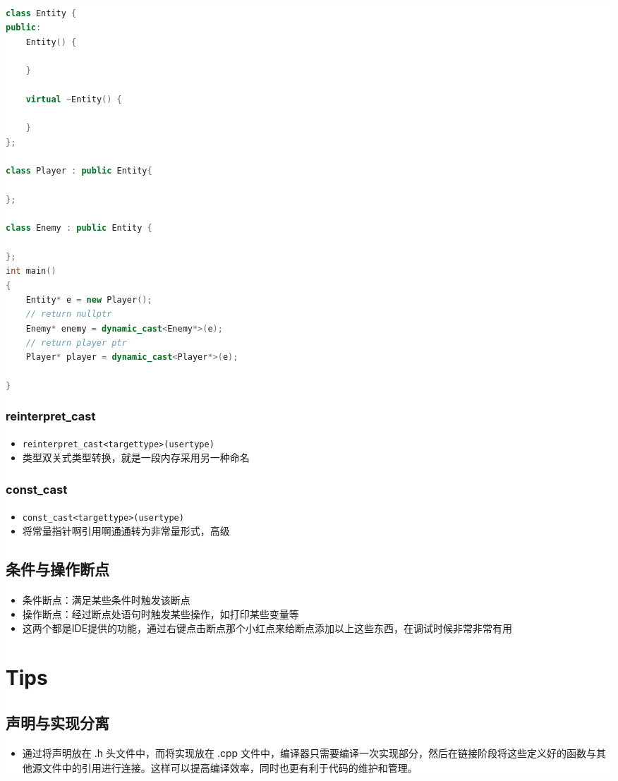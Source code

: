 ```c++
class Entity {
public:
	Entity() {
		
	}

	virtual ~Entity() {

	}
};

class Player : public Entity{

};

class Enemy : public Entity {

};
int main()
{
	Entity* e = new Player();
	// return nullptr
	Enemy* enemy = dynamic_cast<Enemy*>(e);
	// return player ptr
	Player* player = dynamic_cast<Player*>(e);
	
}
```

### reinterpret_cast
- `reinterpret_cast<targettype>(usertype)`
- 类型双关式类型转换，就是一段内存采用另一种命名
### const_cast
- `const_cast<targettype>(usertype)`
- 将常量指针啊引用啊通通转为非常量形式，高级


## 条件与操作断点
- 条件断点：满足某些条件时触发该断点
- 操作断点：经过断点处语句时触发某些操作，如打印某些变量等
- 这两个都是IDE提供的功能，通过右键点击断点那个小红点来给断点添加以上这些东西，在调试时候非常非常有用

## 

# Tips
## 声明与实现分离
- 通过将声明放在 .h 头文件中，而将实现放在 .cpp 文件中，编译器只需要编译一次实现部分，然后在链接阶段将这些定义好的函数与其他源文件中的引用进行连接。这样可以提高编译效率，同时也更有利于代码的维护和管理。

